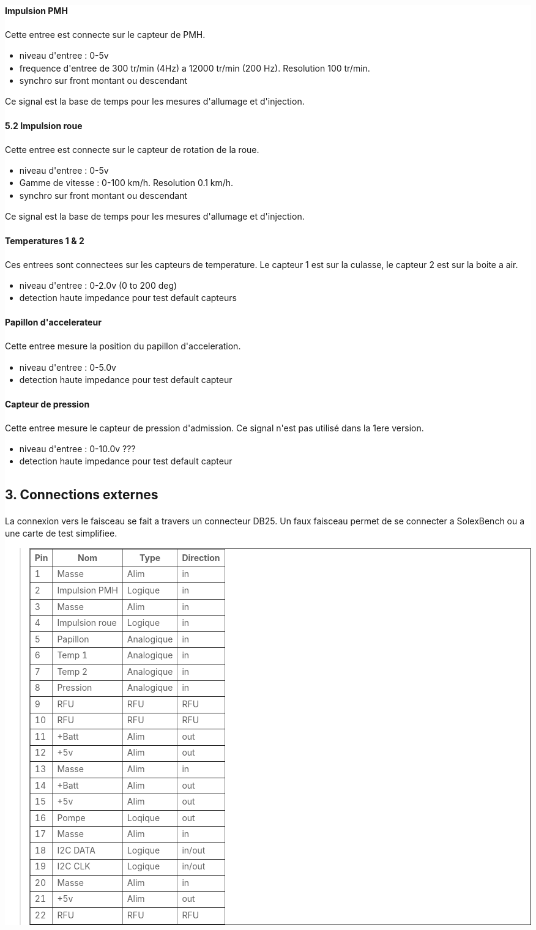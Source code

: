 <h4>Impulsion PMH</h4>
Cette entree est connecte sur le capteur de PMH.

  * niveau d'entree : 0-5v
  * frequence d'entree de 300 tr/min (4Hz) a 12000 tr/min (200 Hz). Resolution 100 tr/min.
  * synchro sur front montant ou descendant


Ce signal est la base de temps pour les mesures d'allumage et d'injection.

<h4>5.2 Impulsion roue</h4>
Cette entree est connecte sur le capteur de rotation de la roue.

  * niveau d'entree : 0-5v
  * Gamme de vitesse : 0-100 km/h. Resolution 0.1 km/h.
  * synchro sur front montant ou descendant


Ce signal est la base de temps pour les mesures d'allumage et d'injection.

<h4>Temperatures 1 & 2</h4>
Ces entrees sont connectees sur les capteurs de temperature. Le capteur 1 est sur la culasse, le capteur 2 est sur la boite a air.

  * niveau d'entree : 0-2.0v (0 to 200 deg)
  * detection haute impedance pour test default capteurs


<h4>Papillon d'accelerateur</h4>
Cette entree mesure la position du papillon d'acceleration.

  * niveau d'entree : 0-5.0v
  * detection haute impedance pour test default capteur


<h4>Capteur de pression</h4>
Cette entree mesure le capteur de pression d'admission. Ce signal n'est pas utilisé dans la 1ere version.

  * niveau d'entree : 0-10.0v ???
  * detection haute impedance pour test default capteur

## 3. Connections externes ##
La connexion vers le faisceau se fait a travers un connecteur DB25. Un faux faisceau permet de se connecter a SolexBench ou a une carte de test simplifiee.

<blockquote><table cellpadding='5' border='1'>
<tr><th>Pin</th><th>Nom</th><th>Type</th><th>Direction</th></tr>
<tr><td>1</td><td>Masse</td><td>Alim</td><td>in</td></tr>
<tr><td>2</td><td>Impulsion PMH</td><td>Logique</td><td>in</td></tr>
<tr><td>3</td><td>Masse</td><td>Alim</td><td>in</td></tr>
<tr><td>4</td><td>Impulsion roue</td><td>Logique</td><td>in</td></tr>
<tr><td>5</td><td>Papillon</td><td>Analogique</td><td>in</td></tr>
<tr><td>6</td><td>Temp 1</td><td>Analogique</td><td>in</td></tr>
<tr><td>7</td><td>Temp 2</td><td>Analogique</td><td>in</td></tr>
<tr><td>8</td><td>Pression</td><td>Analogique</td><td>in</td></tr>
<tr><td>9</td><td>RFU</td><td>RFU</td><td>RFU</td></tr>
<tr><td>10</td><td>RFU</td><td>RFU</td><td>RFU</td></tr>
<tr><td>11</td><td>+Batt</td><td>Alim</td><td>out</td></tr>
<tr><td>12</td><td>+5v</td><td>Alim</td><td>out</td></tr>
<tr><td>13</td><td>Masse</td><td>Alim</td><td>in</td></tr>
<tr><td>14</td><td>+Batt</td><td>Alim</td><td>out</td></tr>
<tr><td>15</td><td>+5v</td><td>Alim</td><td>out</td></tr>
<tr><td>16</td><td>Pompe</td><td>Loqique</td><td>out</td></tr>
<tr><td>17</td><td>Masse</td><td>Alim</td><td>in</td></tr>
<tr><td>18</td><td>I2C DATA</td><td>Logique</td><td>in/out</td></tr>
<tr><td>19</td><td>I2C CLK</td><td>Logique</td><td>in/out</td></tr>
<tr><td>20</td><td>Masse</td><td>Alim</td><td>in</td></tr>
<tr><td>21</td><td>+5v</td><td>Alim</td><td>out</td></tr>
<tr><td>22</td><td>RFU</td><td>RFU</td><td>RFU</td></tr>